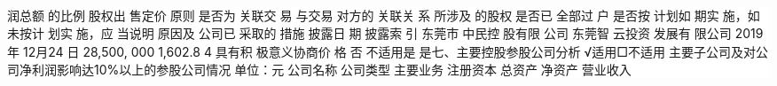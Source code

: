 润总额
的比例
股权出
售定价
原则
是否为
关联交
易
与交易
对方的
关联关
系
所涉及
的股权
是否已
全部过
户
是否按
计划如
期实
施，如
未按计
划实
施，应
当说明
原因及
公司已
采取的
措施
披露日
期
披露索
引
东莞市
中民控
股有限
公司
东莞智
云投资
发展有
限公司
2019年
12月24
日
28,500,
000
1,602.8
4
具有积
极意义协商价
格
否
不适用是
是七、主要控股参股公司分析
√适用□不适用
主要子公司及对公司净利润影响达10%以上的参股公司情况
单位：元
公司名称
公司类型
主要业务
注册资本
总资产
净资产
营业收入